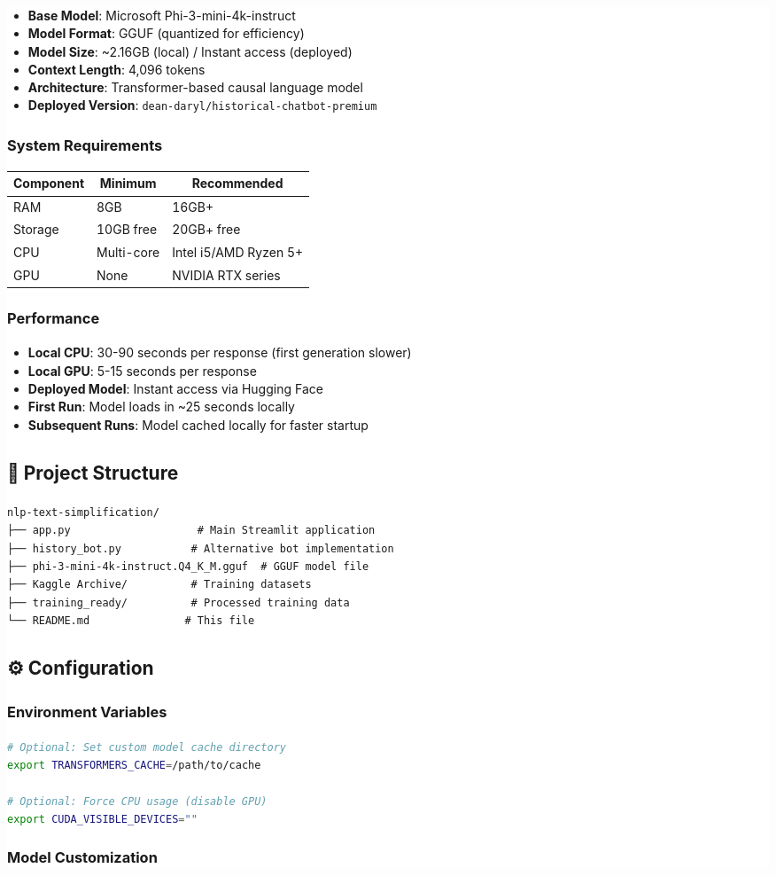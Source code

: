 - **Base Model**: Microsoft Phi-3-mini-4k-instruct
- **Model Format**: GGUF (quantized for efficiency)
- **Model Size**: ~2.16GB (local) / Instant access (deployed)
- **Context Length**: 4,096 tokens
- **Architecture**: Transformer-based causal language model
- **Deployed Version**: `dean-daryl/historical-chatbot-premium`

### System Requirements

| Component | Minimum | Recommended |
|-----------|---------|-------------|
| RAM | 8GB | 16GB+ |
| Storage | 10GB free | 20GB+ free |
| CPU | Multi-core | Intel i5/AMD Ryzen 5+ |
| GPU | None | NVIDIA RTX series |

### Performance

- **Local CPU**: 30-90 seconds per response (first generation slower)
- **Local GPU**: 5-15 seconds per response
- **Deployed Model**: Instant access via Hugging Face
- **First Run**: Model loads in ~25 seconds locally
- **Subsequent Runs**: Model cached locally for faster startup

## 📁 Project Structure

```
nlp-text-simplification/
├── app.py                    # Main Streamlit application
├── history_bot.py           # Alternative bot implementation
├── phi-3-mini-4k-instruct.Q4_K_M.gguf  # GGUF model file
├── Kaggle Archive/          # Training datasets
├── training_ready/          # Processed training data
└── README.md               # This file
```

## ⚙️ Configuration

### Environment Variables

```bash
# Optional: Set custom model cache directory
export TRANSFORMERS_CACHE=/path/to/cache

# Optional: Force CPU usage (disable GPU)
export CUDA_VISIBLE_DEVICES=""
```

### Model Customization
